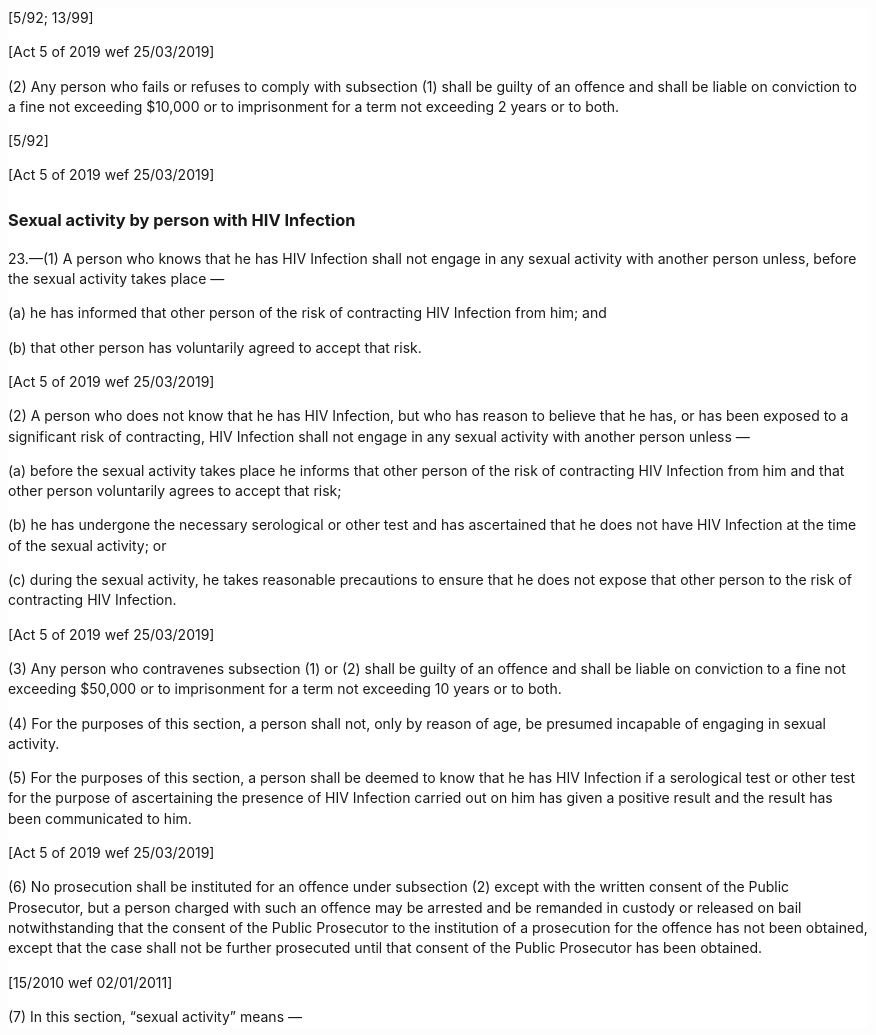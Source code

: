 [5/92; 13/99]

[Act 5 of 2019 wef 25/03/2019]

(2) Any person who fails or refuses to comply with subsection (1) shall be guilty of an offence and shall be liable on conviction to a fine not exceeding $10,000 or to imprisonment for a term not exceeding 2 years or to both.

[5/92]

[Act 5 of 2019 wef 25/03/2019]

### Sexual activity by person with HIV Infection

23\.—(1) A person who knows that he has HIV Infection shall not engage in any sexual activity with another person unless, before the sexual activity takes place —

(a) he has informed that other person of the risk of contracting HIV Infection from him; and

(b) that other person has voluntarily agreed to accept that risk.

[Act 5 of 2019 wef 25/03/2019]

(2) A person who does not know that he has HIV Infection, but who has reason to believe that he has, or has been exposed to a significant risk of contracting, HIV Infection shall not engage in any sexual activity with another person unless —

(a) before the sexual activity takes place he informs that other person of the risk of contracting HIV Infection from him and that other person voluntarily agrees to accept that risk;

(b) he has undergone the necessary serological or other test and has ascertained that he does not have HIV Infection at the time of the sexual activity; or

(c) during the sexual activity, he takes reasonable precautions to ensure that he does not expose that other person to the risk of contracting HIV Infection.

[Act 5 of 2019 wef 25/03/2019]

(3) Any person who contravenes subsection (1) or (2) shall be guilty of an offence and shall be liable on conviction to a fine not exceeding $50,000 or to imprisonment for a term not exceeding 10 years or to both.

(4) For the purposes of this section, a person shall not, only by reason of age, be presumed incapable of engaging in sexual activity.

(5) For the purposes of this section, a person shall be deemed to know that he has HIV Infection if a serological test or other test for the purpose of ascertaining the presence of HIV Infection carried out on him has given a positive result and the result has been communicated to him.

[Act 5 of 2019 wef 25/03/2019]

(6) No prosecution shall be instituted for an offence under subsection (2) except with the written consent of the Public Prosecutor, but a person charged with such an offence may be arrested and be remanded in custody or released on bail notwithstanding that the consent of the Public Prosecutor to the institution of a prosecution for the offence has not been obtained, except that the case shall not be further prosecuted until that consent of the Public Prosecutor has been obtained.

[15/2010 wef 02/01/2011]

(7) In this section, “sexual activity” means —
